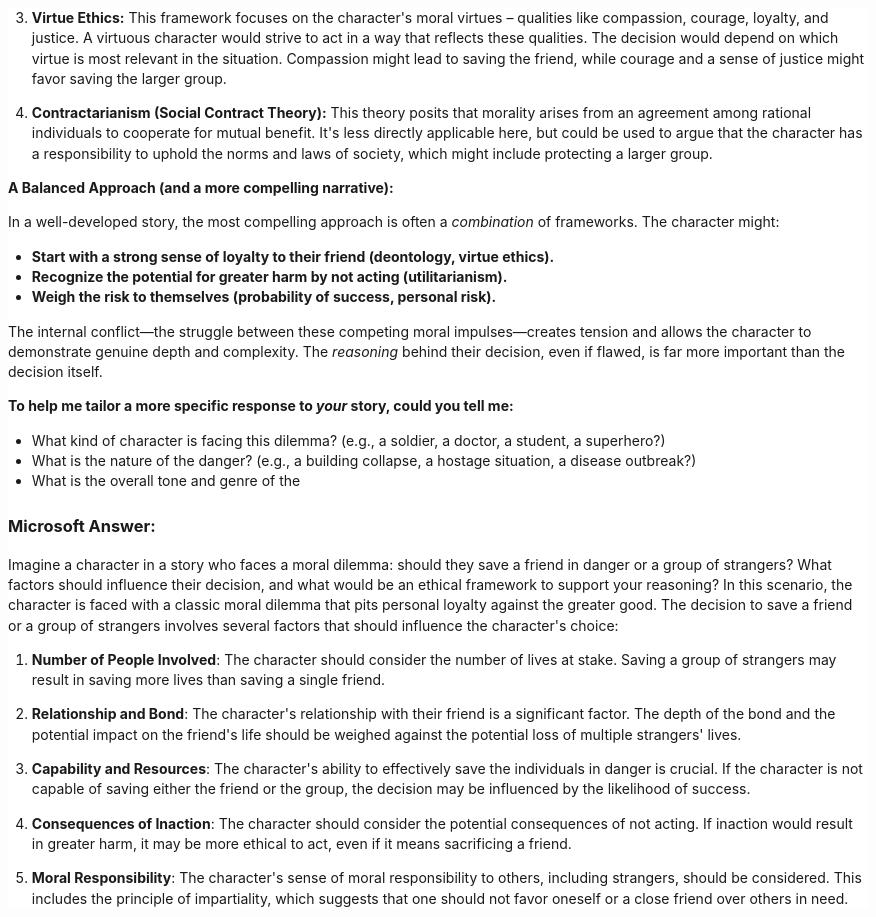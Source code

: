 3. **Virtue Ethics:** This framework focuses on the character's moral virtues – qualities like compassion, courage, loyalty, and justice.  A virtuous character would strive to act in a way that reflects these qualities.  The decision would depend on which virtue is most relevant in the situation.  Compassion might lead to saving the friend, while courage and a sense of justice might favor saving the larger group.

4. **Contractarianism (Social Contract Theory):** This theory posits that morality arises from an agreement among rational individuals to cooperate for mutual benefit. It's less directly applicable here, but could be used to argue that the character has a responsibility to uphold the norms and laws of society, which might include protecting a larger group.


**A Balanced Approach (and a more compelling narrative):**

In a well-developed story, the most compelling approach is often a *combination* of frameworks. The character might:

* **Start with a strong sense of loyalty to their friend (deontology, virtue ethics).**
* **Recognize the potential for greater harm by not acting (utilitarianism).**
* **Weigh the risk to themselves (probability of success, personal risk).**

The internal conflict—the struggle between these competing moral impulses—creates tension and allows the character to demonstrate genuine depth and complexity.  The *reasoning* behind their decision, even if flawed, is far more important than the decision itself.

**To help me tailor a more specific response to *your* story, could you tell me:**

*   What kind of character is facing this dilemma? (e.g., a soldier, a doctor, a student, a superhero?)
*   What is the nature of the danger? (e.g., a building collapse, a hostage situation, a disease outbreak?)
*   What is the overall tone and genre of the

### Microsoft Answer:
Imagine a character in a story who faces a moral dilemma: should they save a friend in danger or a group of strangers? What factors should influence their decision, and what would be an ethical framework to support your reasoning? In this scenario, the character is faced with a classic moral dilemma that pits personal loyalty against the greater good. The decision to save a friend or a group of strangers involves several factors that should influence the character's choice:

1. **Number of People Involved**: The character should consider the number of lives at stake. Saving a group of strangers may result in saving more lives than saving a single friend.

2. **Relationship and Bond**: The character's relationship with their friend is a significant factor. The depth of the bond and the potential impact on the friend's life should be weighed against the potential loss of multiple strangers' lives.

3. **Capability and Resources**: The character's ability to effectively save the individuals in danger is crucial. If the character is not capable of saving either the friend or the group, the decision may be influenced by the likelihood of success.

4. **Consequences of Inaction**: The character should consider the potential consequences of not acting. If inaction would result in greater harm, it may be more ethical to act, even if it means sacrificing a friend.

5. **Moral Responsibility**: The character's sense of moral responsibility to others, including strangers, should be considered. This includes the principle of impartiality, which suggests that one should not favor oneself or a close friend over others in need.
